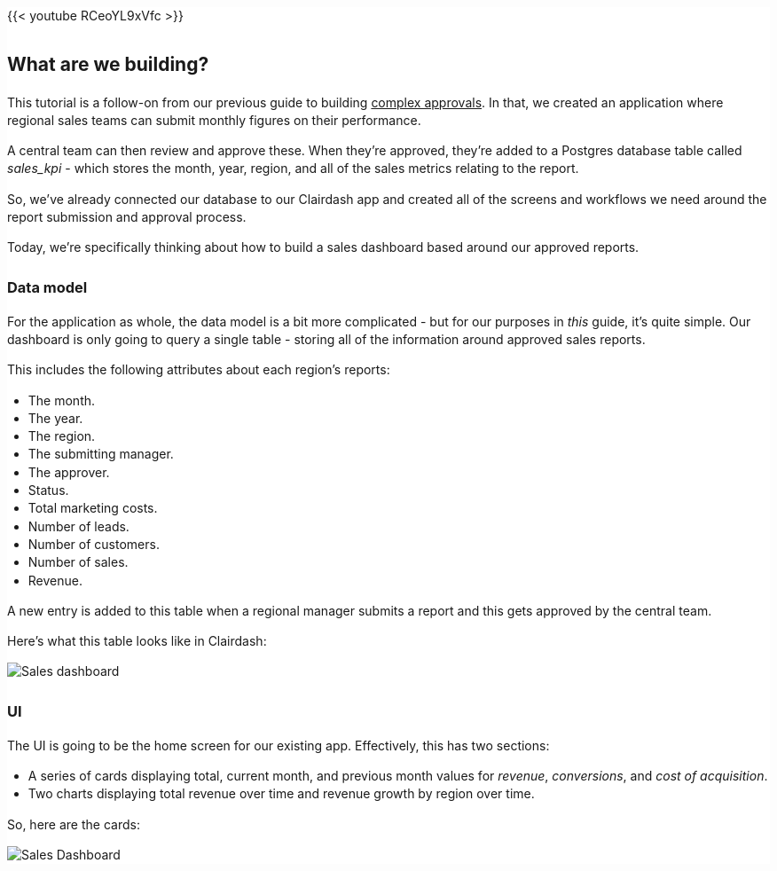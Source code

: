 {{< youtube RCeoYL9xVfc >}}

## What are we building?

This tutorial is a follow-on from our previous guide to building [complex approvals](https://clairdash.com/blog/tutorials/complex-approvals/). In that, we created an application where regional sales teams can submit monthly figures on their performance.

A central team can then review and approve these. When they’re approved, they’re added to a Postgres database table called *sales_kpi* - which stores the month, year, region, and all of the sales metrics relating to the report.

So, we’ve already connected our database to our Clairdash app and created all of the screens and workflows we need around the report submission and approval process.

Today, we’re specifically thinking about how to build a sales dashboard based around our approved reports.

### Data model

For the application as whole, the data model is a bit more complicated - but for our purposes in *this* guide, it’s quite simple. Our dashboard is only going to query a single table - storing all of the information around approved sales reports.

This includes the following attributes about each region’s reports:

- The month.
- The year.
- The region.
- The submitting manager.
- The approver.
- Status.
- Total marketing costs.
- Number of leads.
- Number of customers.
- Number of sales.
- Revenue.

A new entry is added to this table when a regional manager submits a report and this gets approved by the central team.

Here’s what this table looks like in Clairdash:

![Sales dashboard](https://res.cloudinary.com/daog6scxm/image/upload/v1695117598/cms/sales-dashboard/Sales_Dashboard_1_jff8ey.webp "Sales Dashboard")

### UI

The UI is going to be the home screen for our existing app. Effectively, this has two sections:

- A series of cards displaying total, current month, and previous month values for *revenue*, *conversions*, and *cost of acquisition*.
- Two charts displaying total revenue over time and revenue growth by region over time.

So, here are the cards:

![Sales Dashboard](https://res.cloudinary.com/daog6scxm/image/upload/v1695117603/cms/sales-dashboard/Sales_Dashboard_2_ru7zgp.webp "Sales Dashboard")
